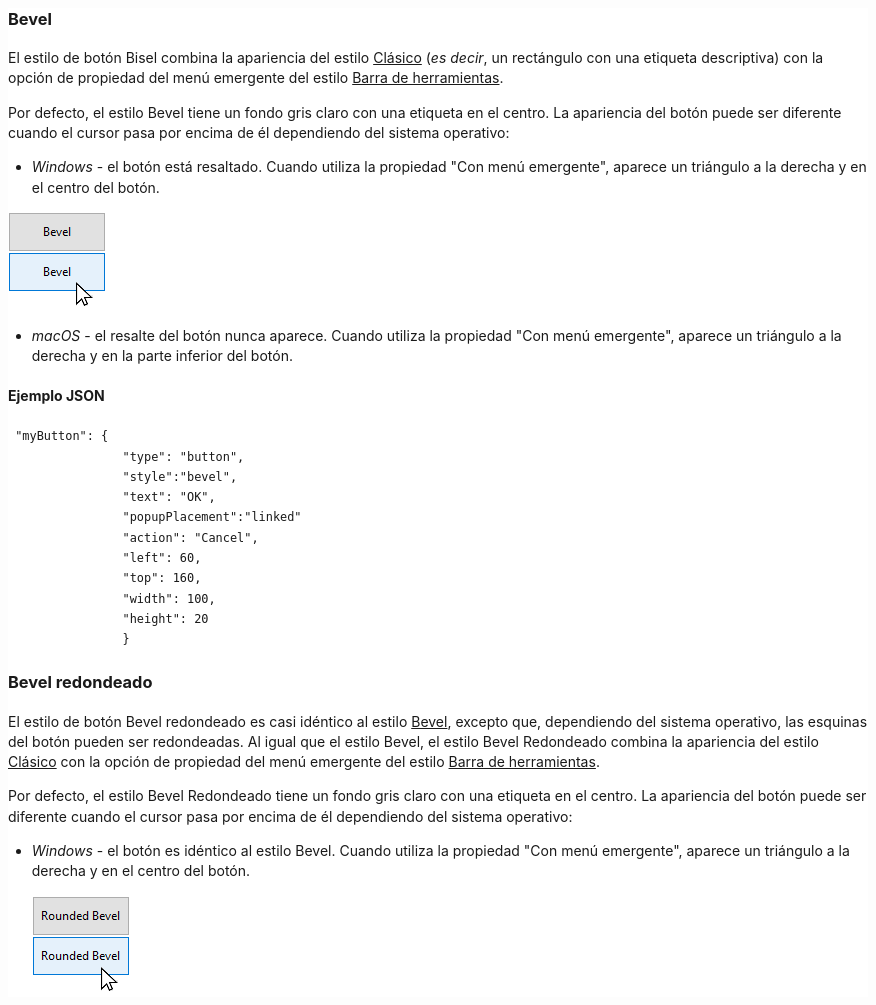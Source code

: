 ### Bevel

El estilo de botón Bisel combina la apariencia del estilo [Clásico](#regular) (*es decir*, un rectángulo con una etiqueta descriptiva) con la opción de propiedad del menú emergente del estilo [Barra de herramientas](#toolbar).

Por defecto, el estilo Bevel tiene un fondo gris claro con una etiqueta en el centro. La apariencia del botón puede ser diferente cuando el cursor pasa por encima de él dependiendo del sistema operativo:

- *Windows* - el botón está resaltado. Cuando utiliza la propiedad "Con menú emergente", aparece un triángulo a la derecha y en el centro del botón.

![](../assets/en/FormObjects/button_bevel.png)

- *macOS* - el resalte del botón nunca aparece. Cuando utiliza la propiedad "Con menú emergente", aparece un triángulo a la derecha y en la parte inferior del botón.

#### Ejemplo JSON

```4d
 "myButton": {
                "type": "button",
                "style":"bevel",
                "text": "OK",  
                "popupPlacement":"linked"
                "action": "Cancel",
                "left": 60,  
                "top": 160,  
                "width": 100,
                "height": 20
                }
```

### Bevel redondeado

El estilo de botón Bevel redondeado es casi idéntico al estilo [Bevel](#bevel), excepto que, dependiendo del sistema operativo, las esquinas del botón pueden ser redondeadas. Al igual que el estilo Bevel, el estilo Bevel Redondeado combina la apariencia del estilo [Clásico](#regular) con la opción de propiedad del menú emergente del estilo [Barra de herramientas](#toolbar).

Por defecto, el estilo Bevel Redondeado tiene un fondo gris claro con una etiqueta en el centro. La apariencia del botón puede ser diferente cuando el cursor pasa por encima de él dependiendo del sistema operativo:

- *Windows* - el botón es idéntico al estilo Bevel. Cuando utiliza la propiedad "Con menú emergente", aparece un triángulo a la derecha y en el centro del botón.

  ![](../assets/en/FormObjects/button_roundedbevel.png)

